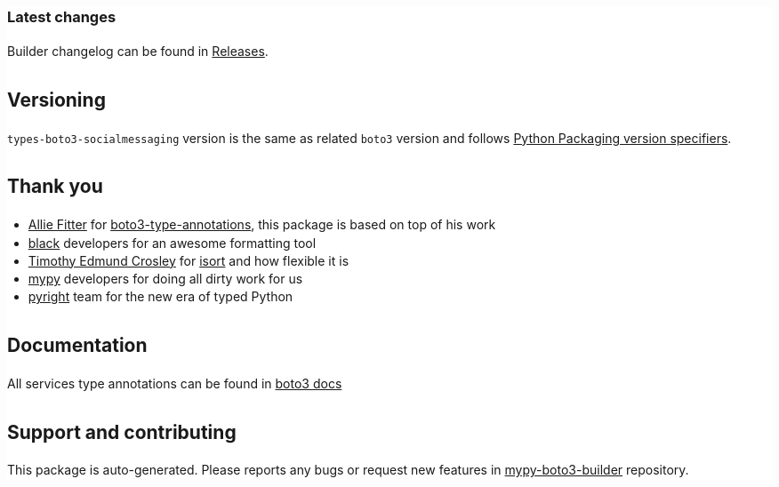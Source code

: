 <a id="latest-changes"></a>

### Latest changes

Builder changelog can be found in
[Releases](https://github.com/youtype/mypy_boto3_builder/releases).

<a id="versioning"></a>

## Versioning

`types-boto3-socialmessaging` version is the same as related `boto3` version
and follows
[Python Packaging version specifiers](https://packaging.python.org/en/latest/specifications/version-specifiers/).

<a id="thank-you"></a>

## Thank you

- [Allie Fitter](https://github.com/alliefitter) for
  [boto3-type-annotations](https://pypi.org/project/boto3-type-annotations/),
  this package is based on top of his work
- [black](https://github.com/psf/black) developers for an awesome formatting
  tool
- [Timothy Edmund Crosley](https://github.com/timothycrosley) for
  [isort](https://github.com/PyCQA/isort) and how flexible it is
- [mypy](https://github.com/python/mypy) developers for doing all dirty work
  for us
- [pyright](https://github.com/microsoft/pyright) team for the new era of typed
  Python

<a id="documentation"></a>

## Documentation

All services type annotations can be found in
[boto3 docs](https://youtype.github.io/types_boto3_docs/types_boto3_socialmessaging/)

<a id="support-and-contributing"></a>

## Support and contributing

This package is auto-generated. Please reports any bugs or request new features
in [mypy-boto3-builder](https://github.com/youtype/mypy_boto3_builder/issues/)
repository.
